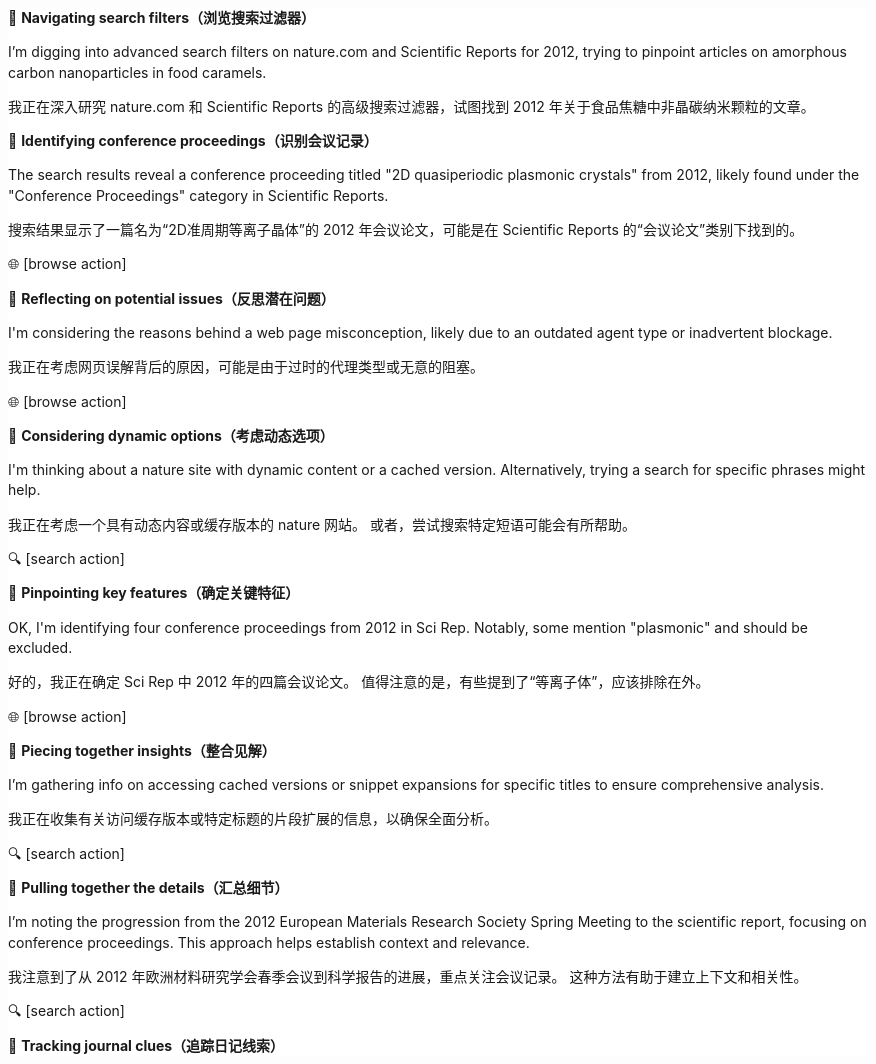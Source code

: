 🤖 **Navigating search filters（浏览搜索过滤器）**

I’m digging into advanced search filters on nature.com and Scientific Reports for 2012, trying to pinpoint articles on amorphous carbon nanoparticles in food caramels.

我正在深入研究 nature.com 和 Scientific Reports 的高级搜索过滤器，试图找到 2012 年关于食品焦糖中非晶碳纳米颗粒的文章。

🤖 **Identifying conference proceedings（识别会议记录）**

The search results reveal a conference proceeding titled "2D quasiperiodic plasmonic crystals" from 2012, likely found under the "Conference Proceedings" category in Scientific Reports.

搜索结果显示了一篇名为“2D准周期等离子晶体”的 2012 年会议论文，可能是在 Scientific Reports 的“会议论文”类别下找到的。

🌐 [browse action]

🤖 **Reflecting on potential issues（反思潜在问题）**

I'm considering the reasons behind a web page misconception, likely due to an outdated agent type or inadvertent blockage.

我正在考虑网页误解背后的原因，可能是由于过时的代理类型或无意的阻塞。

🌐 [browse action]

🤖 **Considering dynamic options（考虑动态选项）**

I'm thinking about a nature site with dynamic content or a cached version. Alternatively, trying a search for specific phrases might help.

我正在考虑一个具有动态内容或缓存版本的 nature 网站。 或者，尝试搜索特定短语可能会有所帮助。

🔍 [search action]

🤖 **Pinpointing key features（确定关键特征）**

OK, I'm identifying four conference proceedings from 2012 in Sci Rep. Notably, some mention "plasmonic" and should be excluded.

好的，我正在确定 Sci Rep 中 2012 年的四篇会议论文。 值得注意的是，有些提到了“等离子体”，应该排除在外。

🌐 [browse action]

🤖 **Piecing together insights（整合见解）**

I’m gathering info on accessing cached versions or snippet expansions for specific titles to ensure comprehensive analysis.

我正在收集有关访问缓存版本或特定标题的片段扩展的信息，以确保全面分析。

🔍 [search action]

🤖 **Pulling together the details（汇总细节）**

I’m noting the progression from the 2012 European Materials Research Society Spring Meeting to the scientific report, focusing on conference proceedings. This approach helps establish context and relevance.

我注意到了从 2012 年欧洲材料研究学会春季会议到科学报告的进展，重点关注会议记录。 这种方法有助于建立上下文和相关性。

🔍 [search action]

🤖 **Tracking journal clues（追踪日记线索）**
